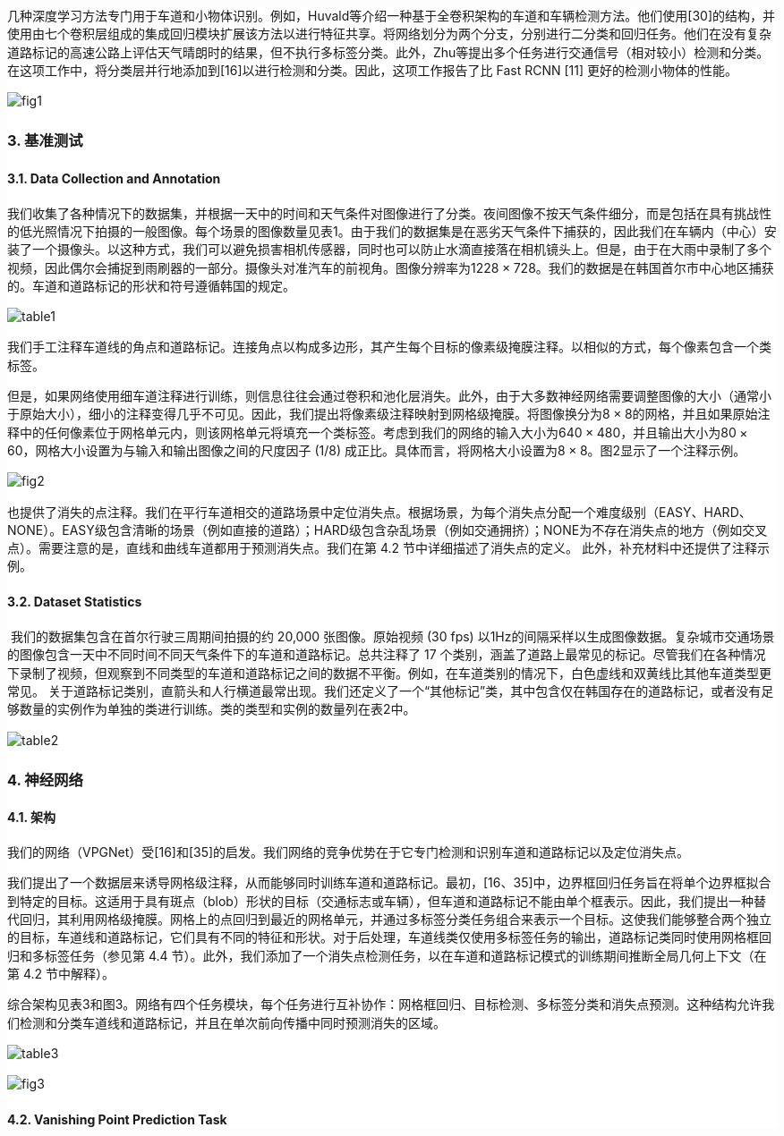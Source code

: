 ​		几种深度学习方法专门用于车道和小物体识别。例如，Huvald等介绍一种基于全卷积架构的车道和车辆检测方法。他们使用[30]的结构，并使用由七个卷积层组成的集成回归模块扩展该方法以进行特征共享。将网络划分为两个分支，分别进行二分类和回归任务。他们在没有复杂道路标记的高速公路上评估天气晴朗时的结果，但不执行多标签分类。此外，Zhu等提出多个任务进行交通信号（相对较小）检测和分类。在这项工作中，将分类层并行地添加到[16]以进行检测和分类。因此，这项工作报告了比 Fast RCNN [11] 更好的检测小物体的性能。

![fig1](images/VPGNet/fig1.png)

### 3. 基准测试

#### 3.1. Data Collection and Annotation

​		我们收集了各种情况下的数据集，并根据一天中的时间和天气条件对图像进行了分类。夜间图像不按天气条件细分，而是包括在具有挑战性的低光照情况下拍摄的一般图像。每个场景的图像数量见表1。由于我们的数据集是在恶劣天气条件下捕获的，因此我们在车辆内（中心）安装了一个摄像头。以这种方式，我们可以避免损害相机传感器，同时也可以防止水滴直接落在相机镜头上。但是，由于在大雨中录制了多个视频，因此偶尔会捕捉到雨刷器的一部分。摄像头对准汽车的前视角。图像分辨率为$1228 \times 728$。我们的数据是在韩国首尔市中心地区捕获的。车道和道路标记的形状和符号遵循韩国的规定。

![table1](images/VPGNet/table1.png)

​		我们手工注释车道线的角点和道路标记。连接角点以构成多边形，其产生每个目标的像素级掩膜注释。以相似的方式，每个像素包含一个类标签。

​		但是，如果网络使用细车道注释进行训练，则信息往往会通过卷积和池化层消失。此外，由于大多数神经网络需要调整图像的大小（通常小于原始大小），细小的注释变得几乎不可见。因此，我们提出将像素级注释映射到网格级掩膜。将图像换分为$8 \times 8$的网格，并且如果原始注释中的任何像素位于网格单元内，则该网格单元将填充一个类标签。考虑到我们的网络的输入大小为$640 \times 480$，并且输出大小为$80 \times 60$，网格大小设置为与输入和输出图像之间的尺度因子 ($1/8$) 成正比。具体而言，将网格大小设置为$8 \times 8$。图2显示了一个注释示例。

![fig2](images/VPGNet/fig2.png)

​		也提供了消失的点注释。我们在平行车道相交的道路场景中定位消失点。根据场景，为每个消失点分配一个难度级别（EASY、HARD、NONE）。EASY级包含清晰的场景（例如直接的道路）；HARD级包含杂乱场景（例如交通拥挤）；NONE为不存在消失点的地方（例如交叉点）。需要注意的是，直线和曲线车道都用于预测消失点。我们在第 4.2 节中详细描述了消失点的定义。 此外，补充材料中还提供了注释示例。

#### 3.2. Dataset Statistics

​		我们的数据集包含在首尔行驶三周期间拍摄的约 20,000 张图像。原始视频 (30 fps) 以1Hz的间隔采样以生成图像数据。复杂城市交通场景的图像包含一天中不同时间不同天气条件下的车道和道路标记。总共注释了 17 个类别，涵盖了道路上最常见的标记。尽管我们在各种情况下录制了视频，但观察到不同类型的车道和道路标记之间的数据不平衡。例如，在车道类别的情况下，白色虚线和双黄线比其他车道类型更常见。 关于道路标记类别，直箭头和人行横道最常出现。我们还定义了一个“其他标记”类，其中包含仅在韩国存在的道路标记，或者没有足够数量的实例作为单独的类进行训练。类的类型和实例的数量列在表2中。

![table2](images/VPGNet/table2.png)

### 4. 神经网络

#### 4.1. 架构

​		我们的网络（VPGNet）受[16]和[35]的启发。我们网络的竞争优势在于它专门检测和识别车道和道路标记以及定位消失点。

​		我们提出了一个数据层来诱导网格级注释，从而能够同时训练车道和道路标记。最初，[16、35]中，边界框回归任务旨在将单个边界框拟合到特定的目标。这适用于具有斑点（blob）形状的目标（交通标志或车辆），但车道和道路标记不能由单个框表示。因此，我们提出一种替代回归，其利用网格级掩膜。网格上的点回归到最近的网格单元，并通过多标签分类任务组合来表示一个目标。这使我们能够整合两个独立的目标，车道线和道路标记，它们具有不同的特征和形状。对于后处理，车道线类仅使用多标签任务的输出，道路标记类同时使用网格框回归和多标签任务（参见第 4.4 节）。此外，我们添加了一个消失点检测任务，以在车道和道路标记模式的训练期间推断全局几何上下文（在第 4.2 节中解释）。

​		综合架构见表3和图3。网络有四个任务模块，每个任务进行互补协作：网格框回归、目标检测、多标签分类和消失点预测。这种结构允许我们检测和分类车道线和道路标记，并且在单次前向传播中同时预测消失的区域。

![table3](images/VPGNet/table3.png)

![fig3](images/VPGNet/fig3.png)

#### 4.2. Vanishing Point Prediction Task
